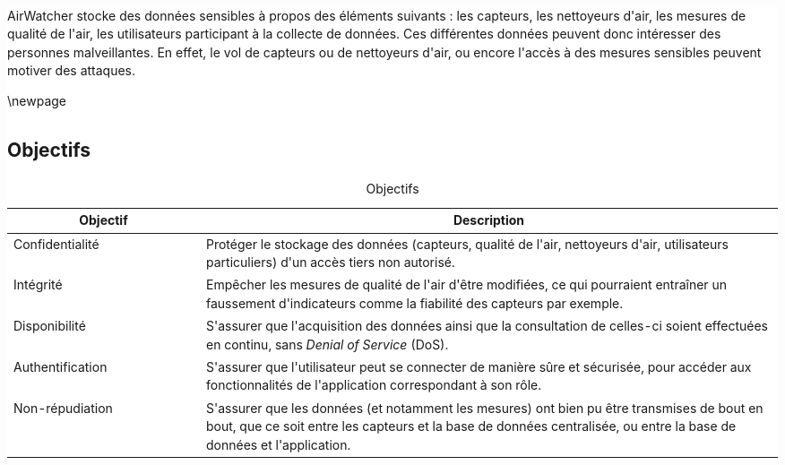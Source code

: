 AirWatcher stocke des données sensibles à propos des éléments suivants : les capteurs, les nettoyeurs d'air, les mesures de qualité de l'air, les utilisateurs participant à la collecte de données. Ces différentes données peuvent donc intéresser des personnes malveillantes. En effet, le vol de capteurs ou de nettoyeurs d'air, ou encore l'accès à des mesures sensibles peuvent motiver des attaques.

\newpage

## Objectifs

<table>
    <caption>Objectifs</caption>
    <colgroup>
        <col width="25%">
        <col width="75%">
    </colgroup>
    <thead>
    <tr>
        <th>Objectif</th>
        <th>Description</th>
    </tr>
    </thead>
    <tbody>
        <tr>
            <td>Confidentialité
            </td>
            <td>Protéger le stockage des données (capteurs, qualité de l'air,
            nettoyeurs d'air, utilisateurs particuliers) d'un accès tiers non
            autorisé.
            </td>
        </tr>
        <tr>
            <td>Intégrité
            </td>
            <td>Empêcher les mesures de qualité de l'air d'être modifiées, ce
            qui pourraient entraîner un faussement d'indicateurs comme la
            fiabilité des capteurs par exemple.
            </td>
        </tr>
        <tr>
            <td>Disponibilité
            </td>
            <td>S'assurer que l'acquisition des données ainsi que la
            consultation de celles-ci soient effectuées en continu, sans
            <i>Denial of Service</i> (DoS).
            </td>
        </tr>
        <tr>
            <td>Authentification
            </td>
            <td>S'assurer que l'utilisateur peut se connecter de manière sûre
            et sécurisée, pour accéder aux fonctionnalités de l'application
            correspondant à son rôle.
            </td>
        </tr>
        <tr>
            <td>Non-répudiation
            </td>
            <td>S'assurer que les données (et notamment les mesures) ont bien
            pu être transmises de bout en bout, que ce soit entre les capteurs
            et la base de données centralisée, ou entre la base de données
            et l'application.
            </td>
        </tr>
    </tbody>